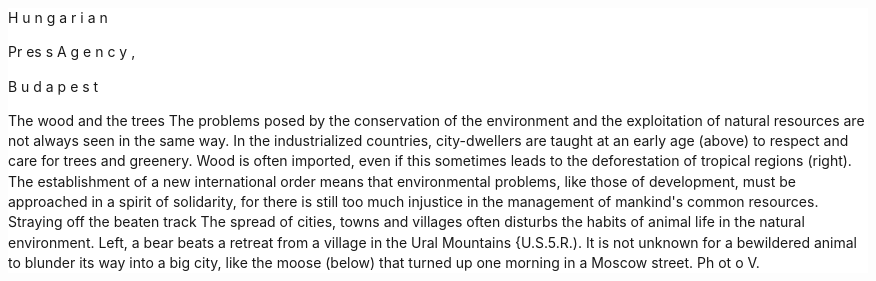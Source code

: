 H
u
n
g
a
r
i
a
n
 
Pr
es
s 
A
g
e
n
c
y
,
 
B
u
d
a
p
e
s
t
 
The wood 
and the trees 
The problems posed by the conservation of 
the environment and the exploitation of 
natural resources are not always seen in the 
same way. In the industrialized countries, 
city-dwellers are taught at an early age 
(above) to respect and care for trees and 
greenery. Wood is often imported, even if 
this sometimes leads to the deforestation of 
tropical regions (right). The establishment 
of a new international order means that 
environmental problems, like those of 
development, must be approached in a 
spirit of solidarity, for there is still too much 
injustice in the management of mankind's 
common resources. 
Straying off 
the beaten track 
The spread of cities, towns and villages 
often disturbs the habits of animal life in 
the natural environment. Left, a bear 
beats a retreat from a village in the Ural 
Mountains {U.S.5.R.). It is not unknown 
for a bewildered animal to blunder its way 
into a big city, like the moose (below) that 
turned up one morning in a Moscow street. 
Ph
ot
o 
V.
 